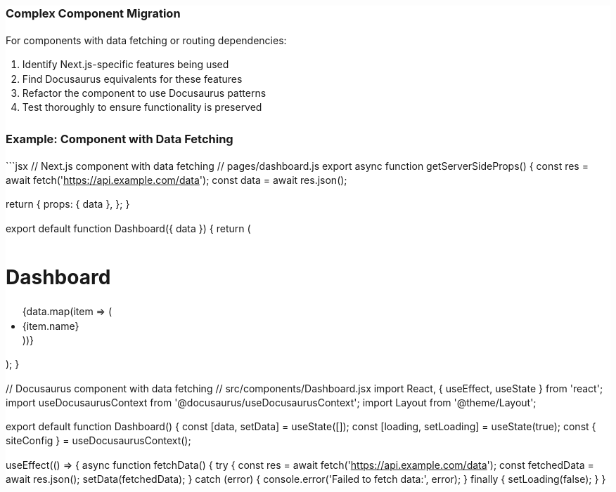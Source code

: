 ### Complex Component Migration

For components with data fetching or routing dependencies:

1. Identify Next.js-specific features being used
2. Find Docusaurus equivalents for these features
3. Refactor the component to use Docusaurus patterns
4. Test thoroughly to ensure functionality is preserved

### Example: Component with Data Fetching

\`\`\`jsx
// Next.js component with data fetching
// pages/dashboard.js
export async function getServerSideProps() {
  const res = await fetch('https://api.example.com/data');
  const data = await res.json();
  
  return {
    props: { data },
  };
}

export default function Dashboard({ data }) {
  return (
    <div>
      <h1>Dashboard</h1>
      <ul>
        {data.map(item => (
          <li key={item.id}>{item.name}</li>
        ))}
      </ul>
    </div>
  );
}

// Docusaurus component with data fetching
// src/components/Dashboard.jsx
import React, { useEffect, useState } from 'react';
import useDocusaurusContext from '@docusaurus/useDocusaurusContext';
import Layout from '@theme/Layout';

export default function Dashboard() {
  const [data, setData] = useState([]);
  const [loading, setLoading] = useState(true);
  const { siteConfig } = useDocusaurusContext();
  
  useEffect(() => {
    async function fetchData() {
      try {
        const res = await fetch('https://api.example.com/data');
        const fetchedData = await res.json();
        setData(fetchedData);
      } catch (error) {
        console.error('Failed to fetch data:', error);
      } finally {
        setLoading(false);
      }
    }
    